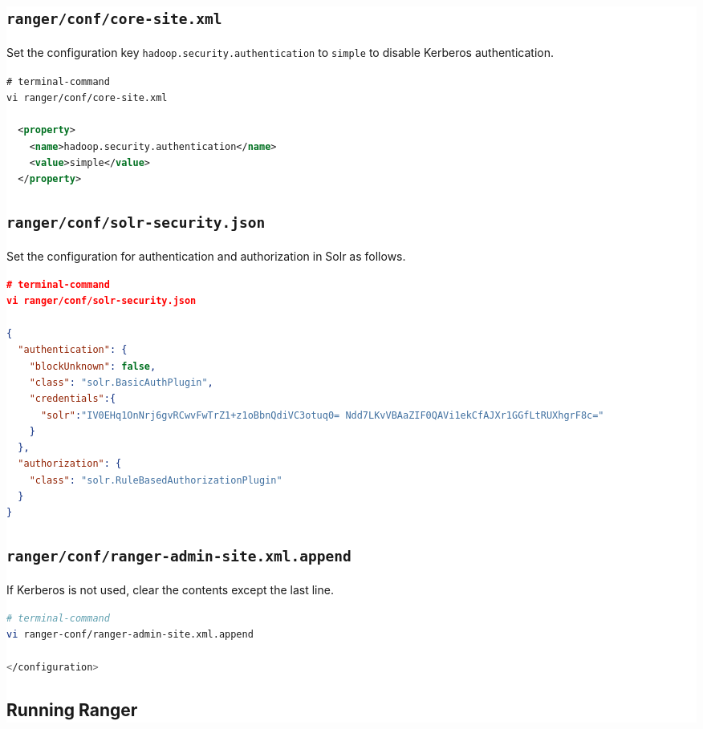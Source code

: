 ## `ranger/conf/core-site.xml`

Set the configuration key `hadoop.security.authentication` to `simple` to disable Kerberos authentication.

```xml
# terminal-command
vi ranger/conf/core-site.xml

  <property>
    <name>hadoop.security.authentication</name>
    <value>simple</value>
  </property>
```

## `ranger/conf/solr-security.json`

Set the configuration for authentication and authorization in Solr as follows.

```json
# terminal-command
vi ranger/conf/solr-security.json

{
  "authentication": {
    "blockUnknown": false,
    "class": "solr.BasicAuthPlugin",
    "credentials":{
      "solr":"IV0EHq1OnNrj6gvRCwvFwTrZ1+z1oBbnQdiVC3otuq0= Ndd7LKvVBAaZIF0QAVi1ekCfAJXr1GGfLtRUXhgrF8c="
    }
  },
  "authorization": {
    "class": "solr.RuleBasedAuthorizationPlugin"
  }
}
```

## `ranger/conf/ranger-admin-site.xml.append`

If Kerberos is not used,
clear the contents except the last line.

```sh
# terminal-command
vi ranger-conf/ranger-admin-site.xml.append

</configuration>
```

## Running Ranger
